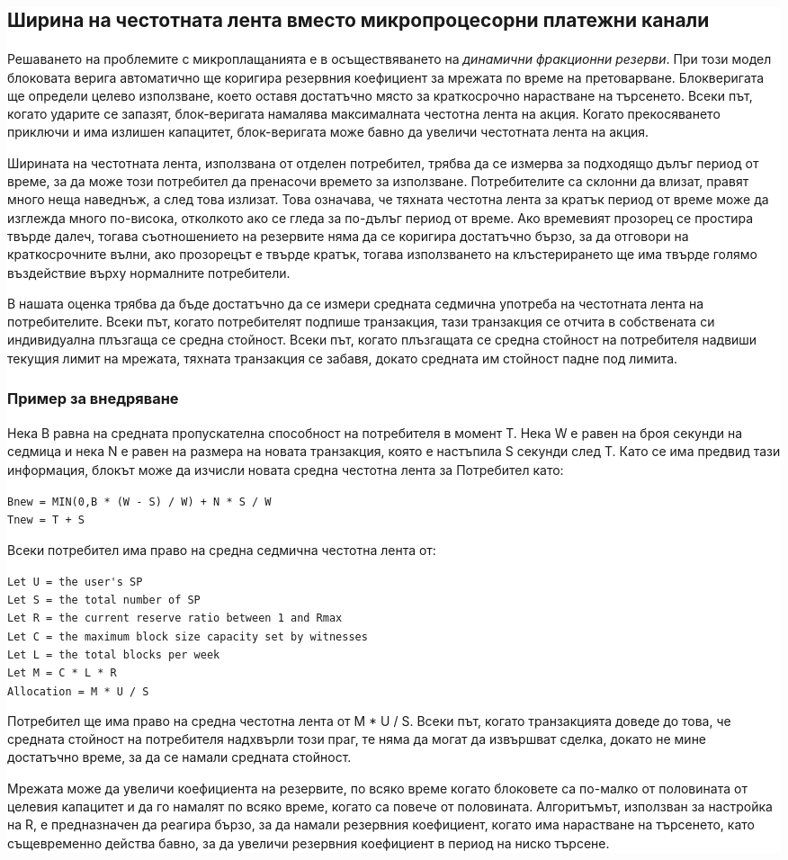 ## Ширина на честотната лента вместо микропроцесорни платежни канали

Решаването на проблемите с микроплащанията е в осъществяването на *динамични фракционни резерви*. При този модел блоковата верига автоматично ще коригира резервния коефициент за мрежата по време на претоварване. Блокверигата ще определи целево използване, което оставя достатъчно място за краткосрочно нарастване на търсенето. Всеки път, когато ударите се запазят, блок-веригата намалява максималната честотна лента на акция. Когато прекосяването приключи и има излишен капацитет, блок-веригата може бавно да увеличи честотната лента на акция.

Ширината на честотната лента, използвана от отделен потребител, трябва да се измерва за подходящо дълъг период от време, за да може този потребител да пренасочи времето за използване. Потребителите са склонни да влизат, правят много неща наведнъж, а след това излизат. Това означава, че тяхната честотна лента за кратък период от време може да изглежда много по-висока, отколкото ако се гледа за по-дълъг период от време. Ако времевият прозорец се простира твърде далеч, тогава съотношението на резервите няма да се коригира достатъчно бързо, за да отговори на краткосрочните вълни, ако прозорецът е твърде кратък, тогава използването на клъстерирането ще има твърде голямо въздействие върху нормалните потребители.

В нашата оценка трябва да бъде достатъчно да се измери средната седмична употреба на честотната лента на потребителите. Всеки път, когато потребителят подпише транзакция, тази транзакция се отчита в собствената си индивидуална плъзгаща се средна стойност. Всеки път, когато плъзгащата се средна стойност на потребителя надвиши текущия лимит на мрежата, тяхната транзакция се забавя, докато средната им стойност падне под лимита.

### Пример за внедряване

Нека B равна на средната пропускателна способност на потребителя в момент Т. Нека W е равен на броя секунди на седмица и нека N е равен на размера на новата транзакция, която е настъпила S секунди след Т. Като се има предвид тази информация, блокът може да изчисли новата средна честотна лента за Потребител като:

    Bnew = MIN(0,B * (W - S) / W) + N * S / W
    Tnew = T + S
    

Всеки потребител има право на средна седмична честотна лента от:

    Let U = the user's SP
    Let S = the total number of SP
    Let R = the current reserve ratio between 1 and Rmax
    Let C = the maximum block size capacity set by witnesses
    Let L = the total blocks per week
    Let M = C * L * R
    Allocation = M * U / S
    

Потребител ще има право на средна честотна лента от M \* U / S. Всеки път, когато транзакцията доведе до това, че средната стойност на потребителя надхвърли този праг, те няма да могат да извършват сделка, докато не мине достатъчно време, за да се намали средната стойност.

Мрежата може да увеличи коефициента на резервите, по всяко време когато блоковете са по-малко от половината от целевия капацитет и да го намалят по всяко време, когато са повече от половината. Алгоритъмът, използван за настройка на R, е предназначен да реагира бързо, за да намали резервния коефициент, когато има нарастване на търсенето, като същевременно действа бавно, за да увеличи резервния коефициент в период на ниско търсене.
